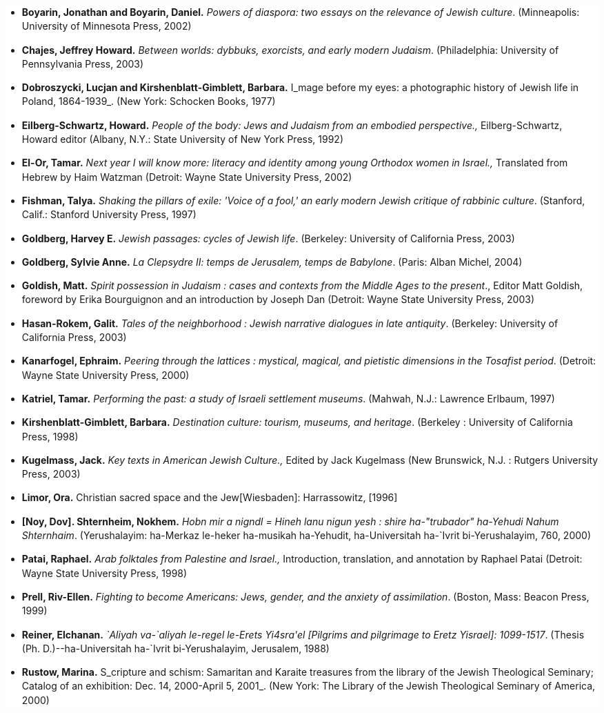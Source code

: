 *   **Boyarin, Jonathan and Boyarin, Daniel.** _Powers of diaspora: two essays on the relevance of Jewish culture_. (Minneapolis: University of Minnesota Press, 2002)
    
*   **Chajes, Jeffrey Howard.** _Between worlds: dybbuks, exorcists, and early modern Judaism_. (Philadelphia: University of Pennsylvania Press, 2003)
    
*   **Dobroszycki, Lucjan and Kirshenblatt-Gimblett, Barbara.** I_mage before my eyes: a photographic history of Jewish life in Poland, 1864-1939_. (New York: Schocken Books, 1977)
    
*   **Eilberg-Schwartz, Howard.** _People of the body: Jews and Judaism from an embodied perspective.,_ Eilberg-Schwartz, Howard editor (Albany, N.Y.: State University of New York Press, 1992)
    
*   **El-Or, Tamar.** _Next year I will know more: literacy and identity among young Orthodox women in Israel.,_ Translated from Hebrew by Haim Watzman (Detroit: Wayne State University Press, 2002)
    
*   **Fishman, Talya.** _Shaking the pillars of exile: 'Voice of a fool,' an early modern Jewish critique of rabbinic culture_. (Stanford, Calif.: Stanford University Press, 1997)
    
*   **Goldberg, Harvey E.** _Jewish passages: cycles of Jewish life_. (Berkeley: University of California Press, 2003)
    
*   **Goldberg, Sylvie Anne.** _La Clepsydre II: temps de Jerusalem, temps de Babylone_. (Paris: Alban Michel, 2004)
    
*   **Goldish, Matt.** _Spirit possession in Judaism : cases and contexts from the Middle Ages to the present_., Editor Matt Goldish, foreword by Erika Bourguignon and an introduction by Joseph Dan (Detroit: Wayne State University Press, 2003)
    
*   **Hasan-Rokem, Galit.** _Tales of the neighborhood : Jewish narrative dialogues in late antiquity_. (Berkeley: University of California Press, 2003)
    
*   **Kanarfogel, Ephraim.** _Peering through the lattices : mystical, magical, and pietistic dimensions in the Tosafist period_. (Detroit: Wayne State University Press, 2000)
    
*   **Katriel, Tamar.** _Performing the past: a study of Israeli settlement museums_. (Mahwah, N.J.: Lawrence Erlbaum, 1997)
    
*   **Kirshenblatt-Gimblett, Barbara.** _Destination culture: tourism, museums, and heritage_. (Berkeley : University of California Press, 1998)
    
*   **Kugelmass, Jack.** _Key texts in American Jewish Culture.,_ Edited by Jack Kugelmass (New Brunswick, N.J. : Rutgers University Press, 2003)
    
*   **Limor, Ora.** Christian sacred space and the Jew\[Wiesbaden\]: Harrassowitz, \[1996\]
    
*   **\[Noy, Dov\]. Shternheim, Nokhem.** _Hobn mir a nigndl = Hineh lanu nigun yesh : shire ha-"trubador" ha-Yehudi Nahum Shternhaim_. (Yerushalayim: ha-Merkaz le-heker ha-musikah ha-Yehudit, ha-Universitah ha-\`Ivrit bi-Yerushalayim, 760, 2000)
    
*   **Patai, Raphael.** _Arab folktales from Palestine and Israel.,_ Introduction, translation, and annotation by Raphael Patai (Detroit: Wayne State University Press, 1998)
    
*   **Prell, Riv-Ellen.** _Fighting to become Americans: Jews, gender, and the anxiety of assimilation_. (Boston, Mass: Beacon Press, 1999)
    
*   **Reiner, Elchanan.** _\`Aliyah va-\`aliyah le-regel le-Erets Yi4sra'el \[Pilgrims and pilgrimage to Eretz Yisrael\]: 1099-1517_. (Thesis (Ph. D.)--ha-Universitah ha-\`Ivrit bi-Yerushalayim, Jerusalem, 1988)
    
*   **Rustow, Marina.** S_cripture and schism: Samaritan and Karaite treasures from the library of the Jewish Theological Seminary; Catalog of an exhibition: Dec. 14, 2000-April 5, 2001_. (New York: The Library of the Jewish Theological Seminary of America, 2000)
    